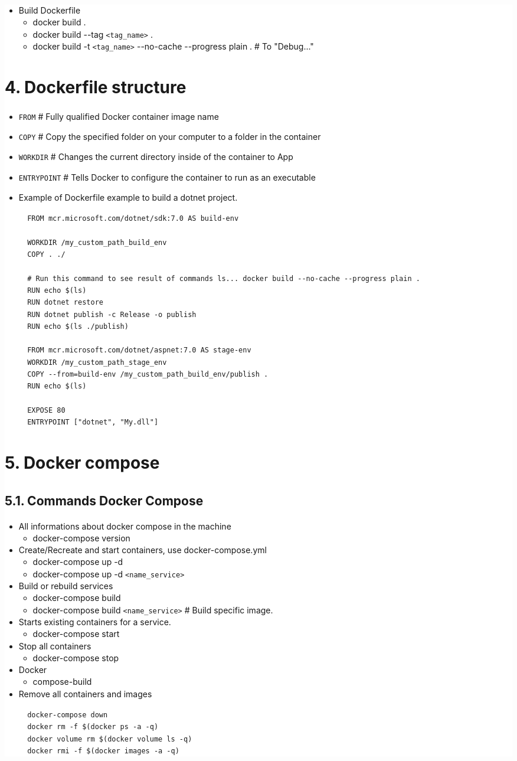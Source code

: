 - Build Dockerfile
  - docker build .
  - docker build --tag `<tag_name>` .
  - docker build -t `<tag_name>` --no-cache --progress plain . # To "Debug..."

# 4. Dockerfile structure

- `FROM` # Fully qualified Docker container image name
- `COPY` # Copy the specified folder on your computer to a folder in the container
- `WORKDIR` # Changes the current directory inside of the container to App
- `ENTRYPOINT` # Tells Docker to configure the container to run as an executable
- Example of Dockerfile example to build a dotnet project.

  ```
    FROM mcr.microsoft.com/dotnet/sdk:7.0 AS build-env

    WORKDIR /my_custom_path_build_env
    COPY . ./

    # Run this command to see result of commands ls... docker build --no-cache --progress plain .
    RUN echo $(ls)
    RUN dotnet restore
    RUN dotnet publish -c Release -o publish
    RUN echo $(ls ./publish)

    FROM mcr.microsoft.com/dotnet/aspnet:7.0 AS stage-env
    WORKDIR /my_custom_path_stage_env
    COPY --from=build-env /my_custom_path_build_env/publish .
    RUN echo $(ls)

    EXPOSE 80
    ENTRYPOINT ["dotnet", "My.dll"]
  ```

# 5. Docker compose

## 5.1. Commands Docker Compose

- All informations about docker compose in the machine
  - docker-compose version
- Create/Recreate and start containers, use docker-compose.yml
  - docker-compose up -d
  - docker-compose up -d `<name_service>`
- Build or rebuild services
  - docker-compose build
  - docker-compose build `<name_service>` # Build specific image.
- Starts existing containers for a service.
  - docker-compose start
- Stop all containers
  - docker-compose stop
- Docker
  - compose-build
- Remove all containers and images
  ```
    docker-compose down
    docker rm -f $(docker ps -a -q)
    docker volume rm $(docker volume ls -q)
    docker rmi -f $(docker images -a -q)
  ```
